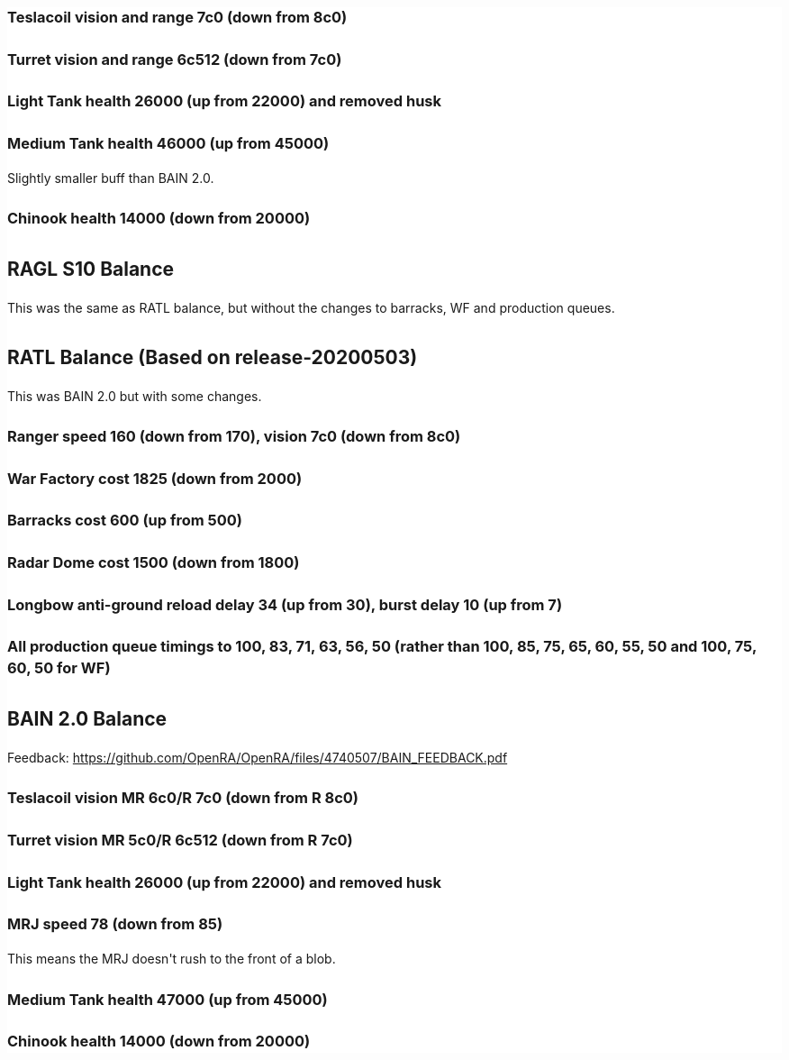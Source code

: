 ### Teslacoil vision and range 7c0 (down from 8c0)

### Turret vision and range 6c512 (down from 7c0)

### Light Tank health 26000 (up from 22000) and removed husk

### Medium Tank health 46000 (up from 45000)

Slightly smaller buff than BAIN 2.0.

### Chinook health 14000 (down from 20000)


## RAGL S10 Balance

This was the same as RATL balance, but without the changes to barracks, WF and production queues.


## RATL Balance (Based on release-20200503)

This was BAIN 2.0 but with some changes.

### Ranger speed 160 (down from 170), vision 7c0 (down from 8c0)

### War Factory cost 1825 (down from 2000)

### Barracks cost 600 (up from 500)

### Radar Dome cost 1500 (down from 1800)

### Longbow anti-ground reload delay 34 (up from 30), burst delay 10 (up from 7)

### All production queue timings to 100, 83, 71, 63, 56, 50 (rather than 100, 85, 75, 65, 60, 55, 50 and 100, 75, 60, 50 for WF)


## BAIN 2.0 Balance

Feedback: https://github.com/OpenRA/OpenRA/files/4740507/BAIN_FEEDBACK.pdf

### Teslacoil vision MR 6c0/R 7c0 (down from R 8c0)

### Turret vision MR 5c0/R 6c512 (down from R 7c0)

### Light Tank health 26000 (up from 22000) and removed husk

### MRJ speed 78 (down from 85)

This means the MRJ doesn't rush to the front of a blob.

### Medium Tank health 47000 (up from 45000)

### Chinook health 14000 (down from 20000)
